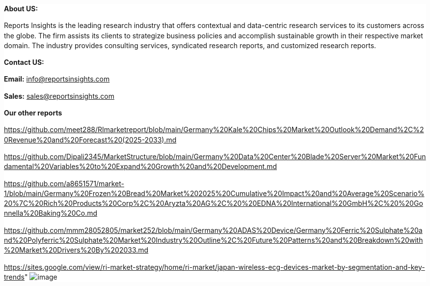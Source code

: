 <strong><strong>About US</strong>:</strong>

Reports Insights is the leading research industry that offers contextual and data-centric research services to its customers across the globe. The firm assists its clients to strategize business policies and accomplish sustainable growth in their respective market domain. The industry provides consulting services, syndicated research reports, and customized research reports.

<strong>Contact US:</strong>

<p class=""""><b>Email:</b> <a href=mailto:info@reportsinsights.com>info@reportsinsights.com</a></p>
<p class=""""><b>Sales:</b> <a href=mailto:sales@reportsinsights.com>sales@reportsinsights.com</a></p>

<strong>Our other reports</strong>

<a href=https://github.com/meet288/RImarketreport/blob/main/Germany%20Kale%20Chips%20Market%20Outlook%20Demand%2C%20Revenue%20and%20Forecast%20(2025-2033).md>https://github.com/meet288/RImarketreport/blob/main/Germany%20Kale%20Chips%20Market%20Outlook%20Demand%2C%20Revenue%20and%20Forecast%20(2025-2033).md</a>

<a href=https://github.com/Dipali2345/MarketStructure/blob/main/Germany%20Data%20Center%20Blade%20Server%20Market%20Fundamental%20Variables%20to%20Expand%20Growth%20and%20Development.md>https://github.com/Dipali2345/MarketStructure/blob/main/Germany%20Data%20Center%20Blade%20Server%20Market%20Fundamental%20Variables%20to%20Expand%20Growth%20and%20Development.md</a>

<a href=https://github.com/a8651571/market-1/blob/main/Germany%20Frozen%20Bread%20Market%202025%20Cumulative%20Impact%20and%20Average%20Scenario%20%7C%20Rich%20Products%20Corp%2C%20Aryzta%20AG%2C%20%20EDNA%20International%20GmbH%2C%20%20Gonnella%20Baking%20Co.md>https://github.com/a8651571/market-1/blob/main/Germany%20Frozen%20Bread%20Market%202025%20Cumulative%20Impact%20and%20Average%20Scenario%20%7C%20Rich%20Products%20Corp%2C%20Aryzta%20AG%2C%20%20EDNA%20International%20GmbH%2C%20%20Gonnella%20Baking%20Co.md</a>

<a href=https://github.com/mmm28052805/market252/blob/main/Germany%20ADAS%20Device/Germany%20Ferric%20Sulphate%20and%20Polyferric%20Sulphate%20Market%20Industry%20Outline%2C%20Future%20Patterns%20and%20Breakdown%20with%20Market%20Drivers%20By%202033.md>https://github.com/mmm28052805/market252/blob/main/Germany%20ADAS%20Device/Germany%20Ferric%20Sulphate%20and%20Polyferric%20Sulphate%20Market%20Industry%20Outline%2C%20Future%20Patterns%20and%20Breakdown%20with%20Market%20Drivers%20By%202033.md</a>

<a href=https://sites.google.com/view/ri-market-strategy/home/ri-market/japan-wireless-ecg-devices-market-by-segmentation-and-key-trends>https://sites.google.com/view/ri-market-strategy/home/ri-market/japan-wireless-ecg-devices-market-by-segmentation-and-key-trends</a>"
![image](https://github.com/user-attachments/assets/0b7feb04-b37c-48d0-b80f-65fe5bc793b6)
